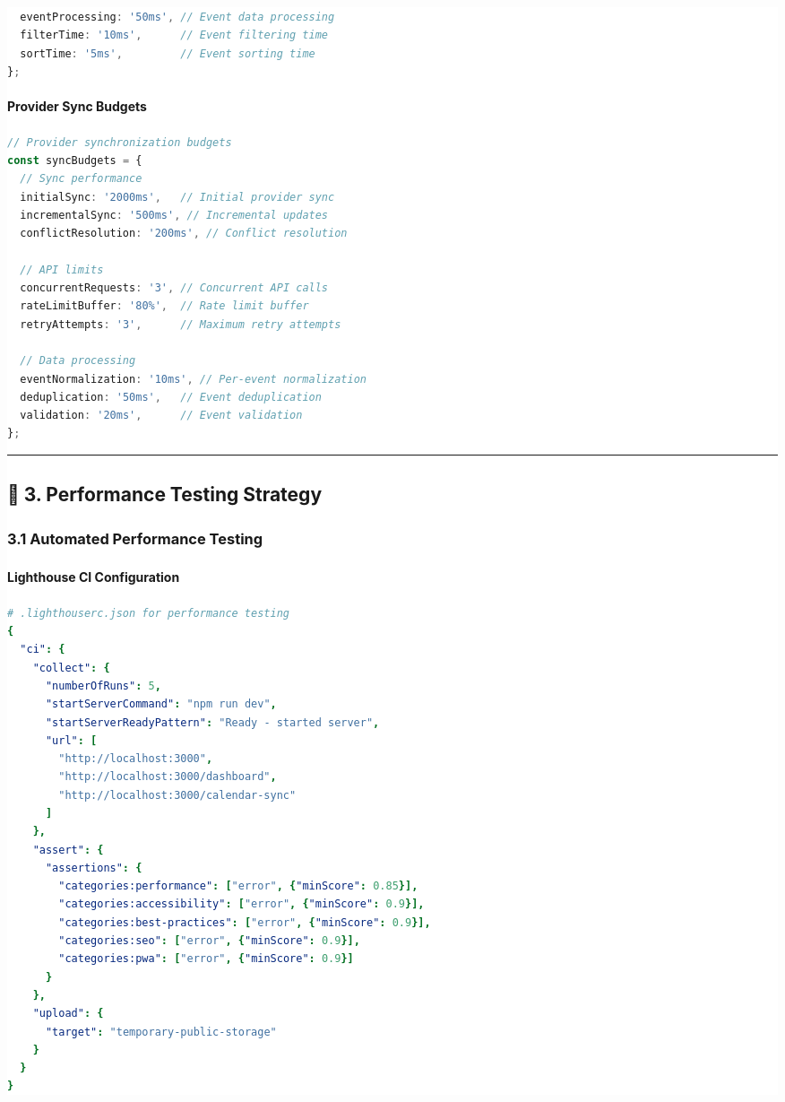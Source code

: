 ```typescript
  eventProcessing: '50ms', // Event data processing
  filterTime: '10ms',      // Event filtering time
  sortTime: '5ms',         // Event sorting time
};
```

#### **Provider Sync Budgets**
```typescript
// Provider synchronization budgets
const syncBudgets = {
  // Sync performance
  initialSync: '2000ms',   // Initial provider sync
  incrementalSync: '500ms', // Incremental updates
  conflictResolution: '200ms', // Conflict resolution
  
  // API limits
  concurrentRequests: '3', // Concurrent API calls
  rateLimitBuffer: '80%',  // Rate limit buffer
  retryAttempts: '3',      // Maximum retry attempts
  
  // Data processing
  eventNormalization: '10ms', // Per-event normalization
  deduplication: '50ms',   // Event deduplication
  validation: '20ms',      // Event validation
};
```

---

## 🧪 3. Performance Testing Strategy

### 3.1 Automated Performance Testing

#### **Lighthouse CI Configuration**
```yaml
# .lighthouserc.json for performance testing
{
  "ci": {
    "collect": {
      "numberOfRuns": 5,
      "startServerCommand": "npm run dev",
      "startServerReadyPattern": "Ready - started server",
      "url": [
        "http://localhost:3000",
        "http://localhost:3000/dashboard",
        "http://localhost:3000/calendar-sync"
      ]
    },
    "assert": {
      "assertions": {
        "categories:performance": ["error", {"minScore": 0.85}],
        "categories:accessibility": ["error", {"minScore": 0.9}],
        "categories:best-practices": ["error", {"minScore": 0.9}],
        "categories:seo": ["error", {"minScore": 0.9}],
        "categories:pwa": ["error", {"minScore": 0.9}]
      }
    },
    "upload": {
      "target": "temporary-public-storage"
    }
  }
}
```
